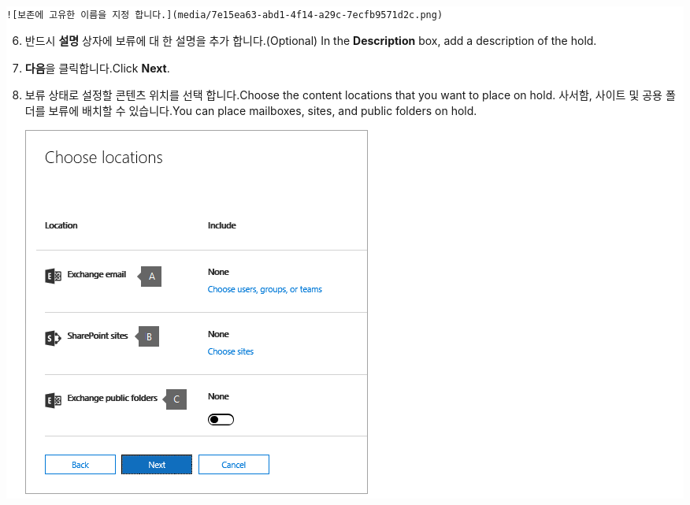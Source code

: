     ![보존에 고유한 이름을 지정 합니다.](media/7e15ea63-abd1-4f14-a29c-7ecfb9571d2c.png)
  
6. <span data-ttu-id="34e7a-213">반드시 **설명** 상자에 보류에 대 한 설명을 추가 합니다.</span><span class="sxs-lookup"><span data-stu-id="34e7a-213">(Optional) In the **Description** box, add a description of the hold.</span></span> 
    
7. <span data-ttu-id="34e7a-214">**다음**을 클릭합니다.</span><span class="sxs-lookup"><span data-stu-id="34e7a-214">Click **Next**.</span></span>
    
8. <span data-ttu-id="34e7a-215">보류 상태로 설정할 콘텐츠 위치를 선택 합니다.</span><span class="sxs-lookup"><span data-stu-id="34e7a-215">Choose the content locations that you want to place on hold.</span></span> <span data-ttu-id="34e7a-216">사서함, 사이트 및 공용 폴더를 보류에 배치할 수 있습니다.</span><span class="sxs-lookup"><span data-stu-id="34e7a-216">You can place mailboxes, sites, and public folders on hold.</span></span>
    
    ![보류 시킬 콘텐츠 위치 선택](media/a59e4265-9151-4dbf-913f-6a4ab8db06b4.png)
  